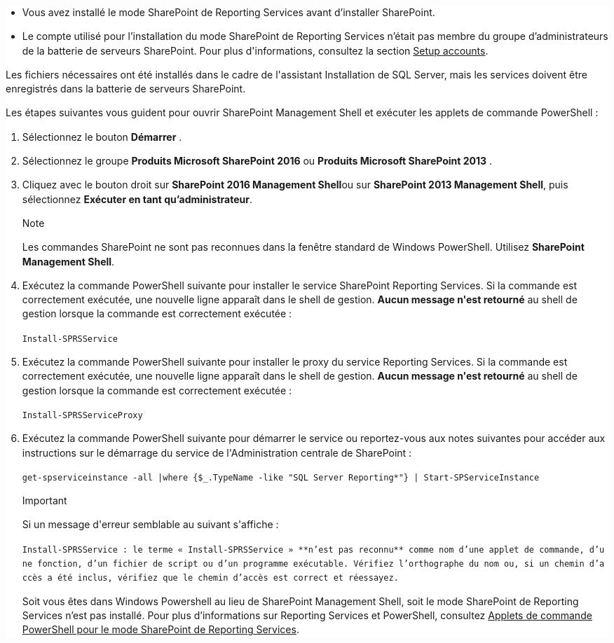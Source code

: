-   Vous avez installé le mode SharePoint de Reporting Services avant d’installer SharePoint.  
  
-   Le compte utilisé pour l’installation du mode SharePoint de Reporting Services n’était pas membre du groupe d’administrateurs de la batterie de serveurs SharePoint. Pour plus d'informations, consultez la section [Setup accounts](#bkmk_setupaccounts).  
  
 Les fichiers nécessaires ont été installés dans le cadre de l'assistant Installation de SQL Server, mais les services doivent être enregistrés dans la batterie de serveurs SharePoint.  
  
 Les étapes suivantes vous guident pour ouvrir SharePoint Management Shell et exécuter les applets de commande PowerShell :  
  
1.  Sélectionnez le bouton **Démarrer** .  
  
2.  Sélectionnez le groupe **Produits Microsoft SharePoint 2016** ou **Produits Microsoft SharePoint 2013** .  
  
3.  Cliquez avec le bouton droit sur **SharePoint 2016 Management Shell**ou sur **SharePoint 2013 Management Shell**, puis sélectionnez **Exécuter en tant qu’administrateur**. 

    > [!NOTE]
    > Les commandes SharePoint ne sont pas reconnues dans la fenêtre standard de Windows PowerShell. Utilisez **SharePoint Management Shell**.  
  
4.  Exécutez la commande PowerShell suivante pour installer le service SharePoint Reporting Services. Si la commande est correctement exécutée, une nouvelle ligne apparaît dans le shell de gestion. **Aucun message n'est retourné** au shell de gestion lorsque la commande est correctement exécutée :  
  
    ```  
    Install-SPRSService  
    ```  
  
5.  Exécutez la commande PowerShell suivante pour installer le proxy du service Reporting Services. Si la commande est correctement exécutée, une nouvelle ligne apparaît dans le shell de gestion. **Aucun message n'est retourné** au shell de gestion lorsque la commande est correctement exécutée :  
  
    ```  
    Install-SPRSServiceProxy  
    ```  
  
6.  Exécutez la commande PowerShell suivante pour démarrer le service ou reportez-vous aux notes suivantes pour accéder aux instructions sur le démarrage du service de l'Administration centrale de SharePoint :  
  
    ```  
    get-spserviceinstance -all |where {$_.TypeName -like "SQL Server Reporting*"} | Start-SPServiceInstance  
    ```  
  
    > [!IMPORTANT]
    > Si un message d'erreur semblable au suivant s'affiche :  
    >   
    >     Install-SPRSService : le terme « Install-SPRSService » **n’est pas reconnu** comme nom d’une applet de commande, d’une fonction, d’un fichier de script ou d’un programme exécutable. Vérifiez l’orthographe du nom ou, si un chemin d’accès a été inclus, vérifiez que le chemin d’accès est correct et réessayez.  
    >
    > Soit vous êtes dans Windows Powershell au lieu de SharePoint Management Shell, soit le mode SharePoint de Reporting Services n’est pas installé. Pour plus d’informations sur Reporting Services et PowerShell, consultez [Applets de commande PowerShell pour le mode SharePoint de Reporting Services](../../reporting-services/report-server-sharepoint/powershell-cmdlets-for-reporting-services-sharepoint-mode.md).  
  